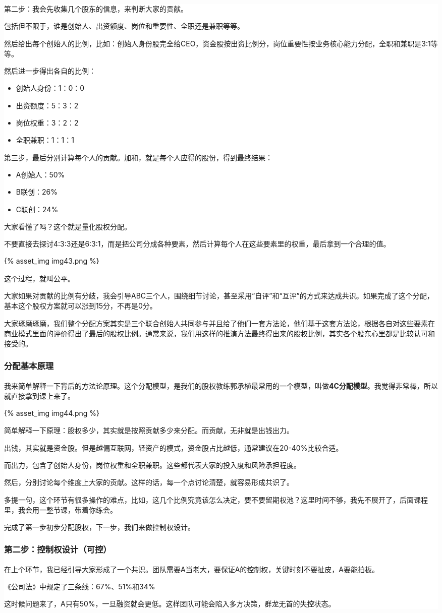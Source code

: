 
第二步：我会先收集几个股东的信息，来判断大家的贡献。

包括但不限于，谁是创始人、出资额度、岗位和重要性、全职还是兼职等等。

然后给出每个创始人的比例，比如：创始人身份股完全给CEO，资金股按出资比例分，岗位重要性按业务核心能力分配，全职和兼职是3:1等等。

然后进一步得出各自的比例：

*   创始人身份：1：0：0
    
*   出资额度：5：3：2
    
*   岗位权重：3：2：2
    
*   全职兼职：1：1：1
    

第三步，最后分别计算每个人的贡献。加和，就是每个人应得的股份，得到最终结果：

*   A创始人：50%
    
*   B联创：26%
    
*   C联创：24%
    

大家看懂了吗？这个就是量化股权分配。

不要直接去探讨4:3:3还是6:3:1，而是把公司分成各种要素，然后计算每个人在这些要素里的权重，最后拿到一个合理的值。

{% asset_img img43.png %}

这个过程，就叫公平。

大家如果对贡献的比例有分歧，我会引导ABC三个人，围绕细节讨论，甚至采用“自评”和“互评”的方式来达成共识。如果完成了这个分配，基本这个股权方案就可以涨到15分，不再是0分。

大家琢磨琢磨，我们整个分配方案其实是三个联合创始人共同参与并且给了他们一套方法论，他们基于这套方法论，根据各自对这些要素在商业模式里面的评价得出了最后的股权比例。通常来说，我们用这样的推演方法最终得出来的股权比例，其实各个股东心里都是比较认可和接受的。

### 分配基本原理

我来简单解释一下背后的方法论原理。这个分配模型，是我们的股权教练郭承植最常用的一个模型，叫做**4C分配模型**。我觉得非常棒，所以就直接拿到课上来了。

{% asset_img img44.png %}

简单解释一下原理：股权多少，其实就是按照贡献多少来分配。而贡献，无非就是出钱出力。

出钱，其实就是资金股。但是越偏互联网，轻资产的模式，资金股占比越低，通常建议在20-40%比较合适。

而出力，包含了创始人身份，岗位权重和全职兼职。这些都代表大家的投入度和风险承担程度。

然后，分别讨论每个维度上大家的贡献。这样的话，每一个点讨论清楚，就容易形成共识了。

多提一句，这个环节有很多操作的难点，比如，这几个比例究竟该怎么决定，要不要留期权池？这里时间不够，我先不展开了，后面课程里，我会用一整节课，带着你练会。

完成了第一步初步分配股权，下一步，我们来做控制权设计。

### 第二步：控制权设计（可控）

在上个环节，我已经引导大家形成了一个共识。团队需要A当老大，要保证A的控制权，关键时刻不要扯皮，A要能拍板。

《公司法》中规定了三条线：67%、51%和34%

这时候问题来了，A只有50%，一旦融资就会更低。这样团队可能会陷入多方决策，群龙无首的失控状态。
